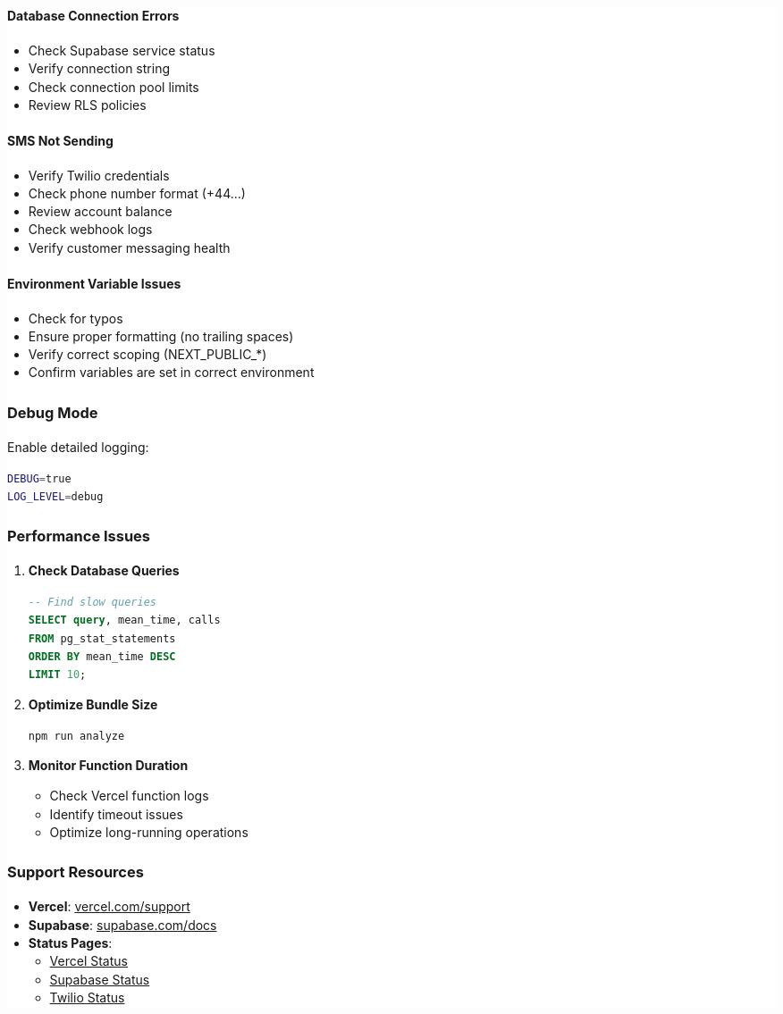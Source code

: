#### Database Connection Errors
- Check Supabase service status
- Verify connection string
- Check connection pool limits
- Review RLS policies

#### SMS Not Sending
- Verify Twilio credentials
- Check phone number format (+44...)
- Review account balance
- Check webhook logs
- Verify customer messaging health

#### Environment Variable Issues
- Check for typos
- Ensure proper formatting (no trailing spaces)
- Verify correct scoping (NEXT_PUBLIC_*)
- Confirm variables are set in correct environment

### Debug Mode

Enable detailed logging:
```bash
DEBUG=true
LOG_LEVEL=debug
```

### Performance Issues

1. **Check Database Queries**
   ```sql
   -- Find slow queries
   SELECT query, mean_time, calls
   FROM pg_stat_statements
   ORDER BY mean_time DESC
   LIMIT 10;
   ```

2. **Optimize Bundle Size**
   ```bash
   npm run analyze
   ```

3. **Monitor Function Duration**
   - Check Vercel function logs
   - Identify timeout issues
   - Optimize long-running operations

### Support Resources

- **Vercel**: [vercel.com/support](https://vercel.com/support)
- **Supabase**: [supabase.com/docs](https://supabase.com/docs)
- **Status Pages**:
  - [Vercel Status](https://vercel-status.com)
  - [Supabase Status](https://status.supabase.com)
  - [Twilio Status](https://status.twilio.com)
